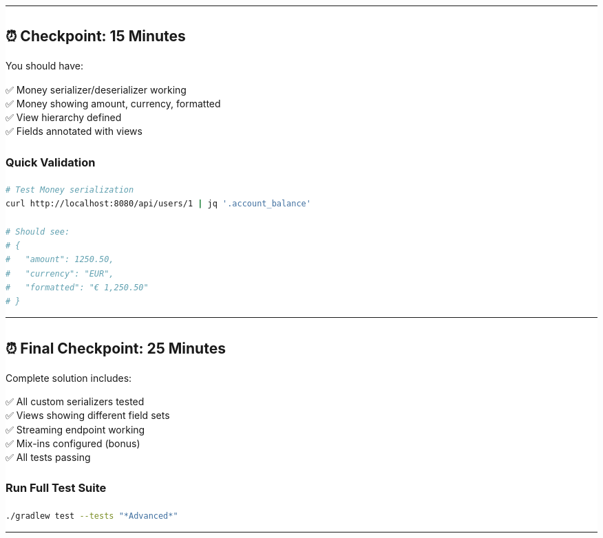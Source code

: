 



---

## ⏰ Checkpoint: 15 Minutes

You should have:

✅ Money serializer/deserializer working  
✅ Money showing amount, currency, formatted  
✅ View hierarchy defined  
✅ Fields annotated with views  



### Quick Validation

```bash
# Test Money serialization
curl http://localhost:8080/api/users/1 | jq '.account_balance'

# Should see:
# {
#   "amount": 1250.50,
#   "currency": "EUR",
#   "formatted": "€ 1,250.50"
# }
```





---

## ⏰ Final Checkpoint: 25 Minutes

Complete solution includes:

✅ All custom serializers tested  
✅ Views showing different field sets  
✅ Streaming endpoint working  
✅ Mix-ins configured (bonus)  
✅ All tests passing  



### Run Full Test Suite

```bash
./gradlew test --tests "*Advanced*"
```





---
